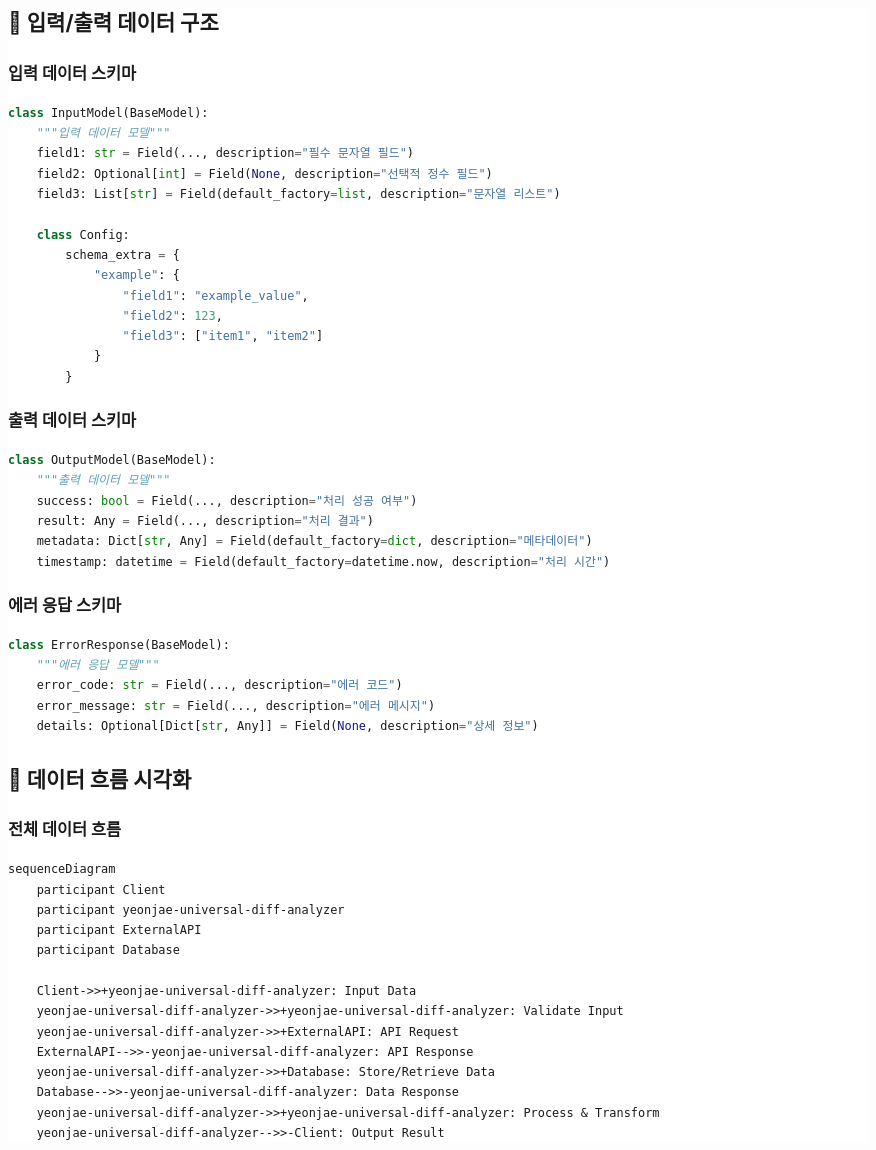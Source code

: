 ## 🔄 입력/출력 데이터 구조

### 입력 데이터 스키마
```python
class InputModel(BaseModel):
    """입력 데이터 모델"""
    field1: str = Field(..., description="필수 문자열 필드")
    field2: Optional[int] = Field(None, description="선택적 정수 필드")
    field3: List[str] = Field(default_factory=list, description="문자열 리스트")
    
    class Config:
        schema_extra = {
            "example": {
                "field1": "example_value",
                "field2": 123,
                "field3": ["item1", "item2"]
            }
        }
```

### 출력 데이터 스키마
```python
class OutputModel(BaseModel):
    """출력 데이터 모델"""
    success: bool = Field(..., description="처리 성공 여부")
    result: Any = Field(..., description="처리 결과")
    metadata: Dict[str, Any] = Field(default_factory=dict, description="메타데이터")
    timestamp: datetime = Field(default_factory=datetime.now, description="처리 시간")
```

### 에러 응답 스키마
```python
class ErrorResponse(BaseModel):
    """에러 응답 모델"""
    error_code: str = Field(..., description="에러 코드")
    error_message: str = Field(..., description="에러 메시지")
    details: Optional[Dict[str, Any]] = Field(None, description="상세 정보")
```

## 🌊 데이터 흐름 시각화

### 전체 데이터 흐름
```mermaid
sequenceDiagram
    participant Client
    participant yeonjae-universal-diff-analyzer
    participant ExternalAPI
    participant Database
    
    Client->>+yeonjae-universal-diff-analyzer: Input Data
    yeonjae-universal-diff-analyzer->>+yeonjae-universal-diff-analyzer: Validate Input
    yeonjae-universal-diff-analyzer->>+ExternalAPI: API Request
    ExternalAPI-->>-yeonjae-universal-diff-analyzer: API Response
    yeonjae-universal-diff-analyzer->>+Database: Store/Retrieve Data
    Database-->>-yeonjae-universal-diff-analyzer: Data Response
    yeonjae-universal-diff-analyzer->>+yeonjae-universal-diff-analyzer: Process & Transform
    yeonjae-universal-diff-analyzer-->>-Client: Output Result
```
